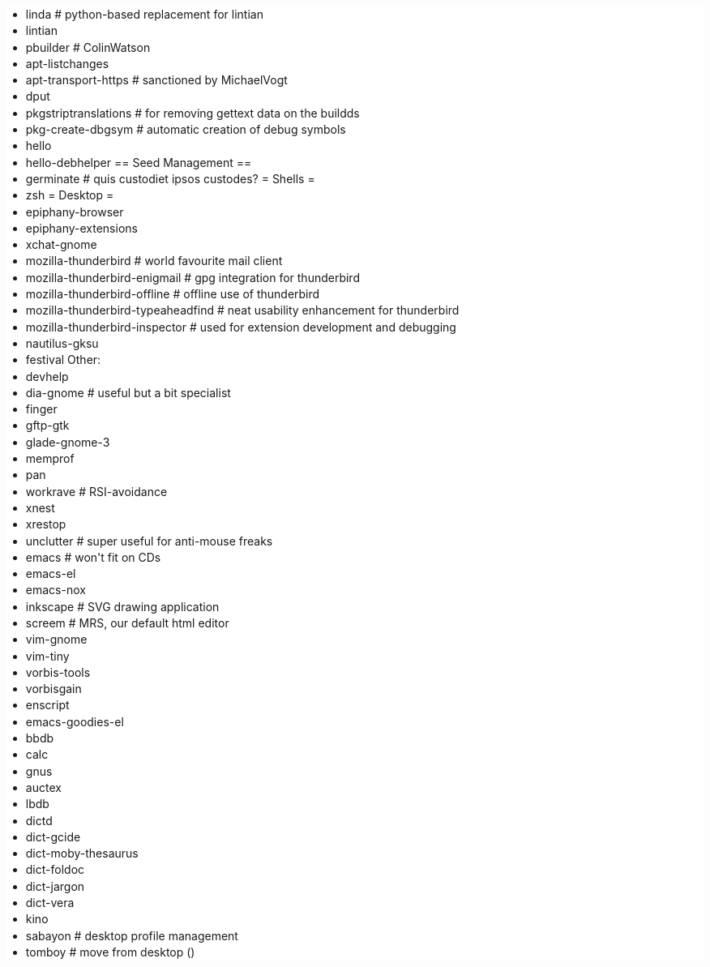  * linda             # python-based replacement for lintian
 * lintian
 * pbuilder          # ColinWatson
 * apt-listchanges
 * apt-transport-https # sanctioned by MichaelVogt
 * dput
 * pkgstriptranslations # for removing gettext data on the buildds
 * pkg-create-dbgsym # automatic creation of debug symbols
 * hello
 * hello-debhelper
== Seed Management ==
 * germinate         # quis custodiet ipsos custodes?
= Shells =
 * zsh
= Desktop =
 * epiphany-browser
 * epiphany-extensions
 * xchat-gnome
 * mozilla-thunderbird # world favourite mail client
 * mozilla-thunderbird-enigmail # gpg integration for thunderbird
 * mozilla-thunderbird-offline  # offline use of thunderbird
 * mozilla-thunderbird-typeaheadfind # neat usability enhancement for
thunderbird
 * mozilla-thunderbird-inspector     # used for extension development and
debugging
 * nautilus-gksu
 * festival
Other:
 * devhelp
 * dia-gnome           # useful but a bit specialist
 * finger
 * gftp-gtk
 * glade-gnome-3
 * memprof
 * pan
 * workrave            # RSI-avoidance
 * xnest
 * xrestop
 * unclutter           # super useful for anti-mouse freaks
 * emacs               # won't fit on CDs
 * emacs-el
 * emacs-nox
 * inkscape            # SVG drawing application
 * screem                  # MRS, our default html editor
 * vim-gnome
 * vim-tiny
 * vorbis-tools
 * vorbisgain
 * enscript
 * emacs-goodies-el
 * bbdb
 * calc
 * gnus
 * auctex
 * lbdb
 * dictd
 * dict-gcide
 * dict-moby-thesaurus
 * dict-foldoc
 * dict-jargon
 * dict-vera
 * kino
 * sabayon            # desktop profile management
 * tomboy							# move from desktop  ()